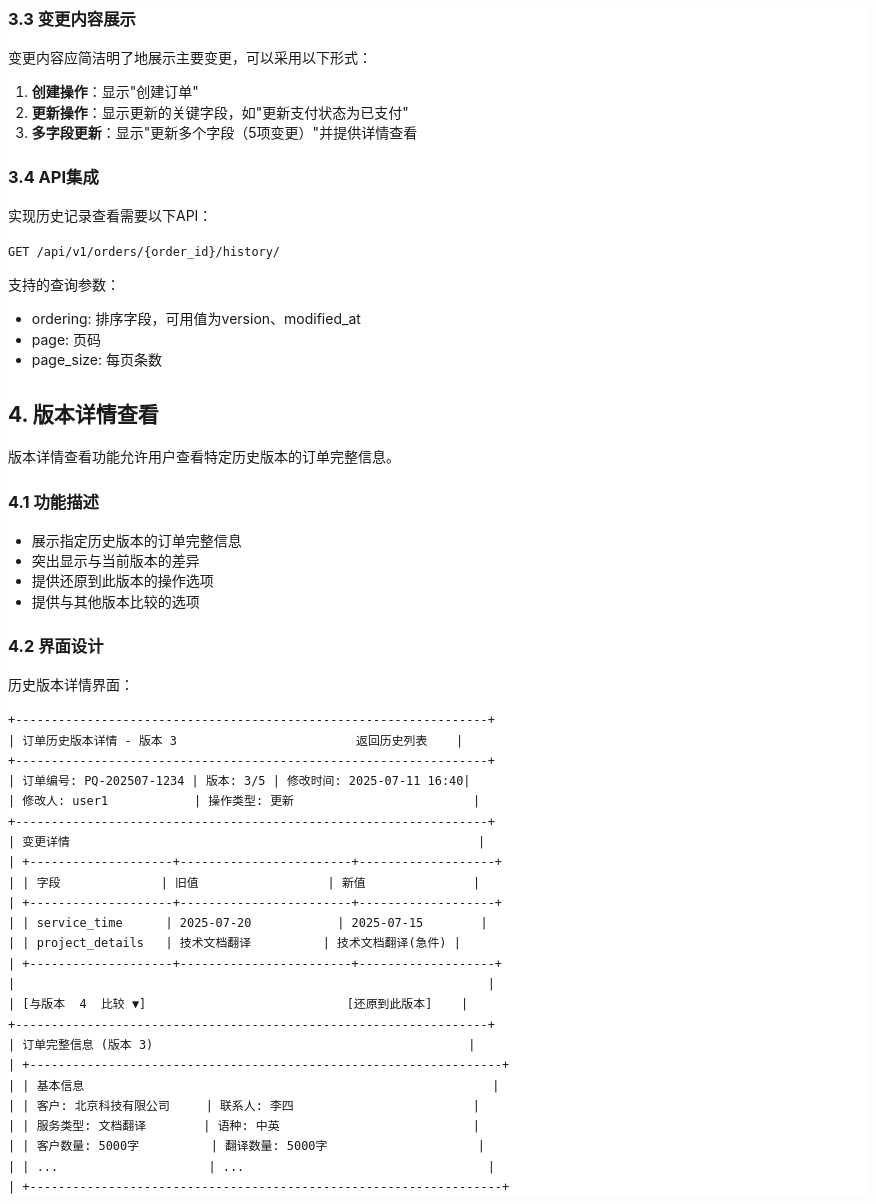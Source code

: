 ### 3.3 变更内容展示

变更内容应简洁明了地展示主要变更，可以采用以下形式：

1. **创建操作**：显示"创建订单"
2. **更新操作**：显示更新的关键字段，如"更新支付状态为已支付"
3. **多字段更新**：显示"更新多个字段（5项变更）"并提供详情查看

### 3.4 API集成

实现历史记录查看需要以下API：

```
GET /api/v1/orders/{order_id}/history/
```

支持的查询参数：

- ordering: 排序字段，可用值为version、modified_at
- page: 页码
- page_size: 每页条数

## 4. 版本详情查看

版本详情查看功能允许用户查看特定历史版本的订单完整信息。

### 4.1 功能描述

- 展示指定历史版本的订单完整信息
- 突出显示与当前版本的差异
- 提供还原到此版本的操作选项
- 提供与其他版本比较的选项

### 4.2 界面设计

历史版本详情界面：

```
+------------------------------------------------------------------+
| 订单历史版本详情 - 版本 3                         返回历史列表    |
+------------------------------------------------------------------+
| 订单编号: PQ-202507-1234 | 版本: 3/5 | 修改时间: 2025-07-11 16:40|
| 修改人: user1            | 操作类型: 更新                         |
+------------------------------------------------------------------+
| 变更详情                                                         |
| +--------------------+------------------------+-------------------+
| | 字段              | 旧值                  | 新值               |
| +--------------------+------------------------+-------------------+
| | service_time      | 2025-07-20            | 2025-07-15        |
| | project_details   | 技术文档翻译          | 技术文档翻译(急件) |
| +--------------------+------------------------+-------------------+
|                                                                  |
| [与版本  4  比较 ▼]                            [还原到此版本]    |
+------------------------------------------------------------------+
| 订单完整信息 (版本 3)                                            |
| +------------------------------------------------------------------+
| | 基本信息                                                         |
| | 客户: 北京科技有限公司     | 联系人: 李四                         |
| | 服务类型: 文档翻译        | 语种: 中英                           |
| | 客户数量: 5000字          | 翻译数量: 5000字                     |
| | ...                     | ...                                  |
| +------------------------------------------------------------------+
```
